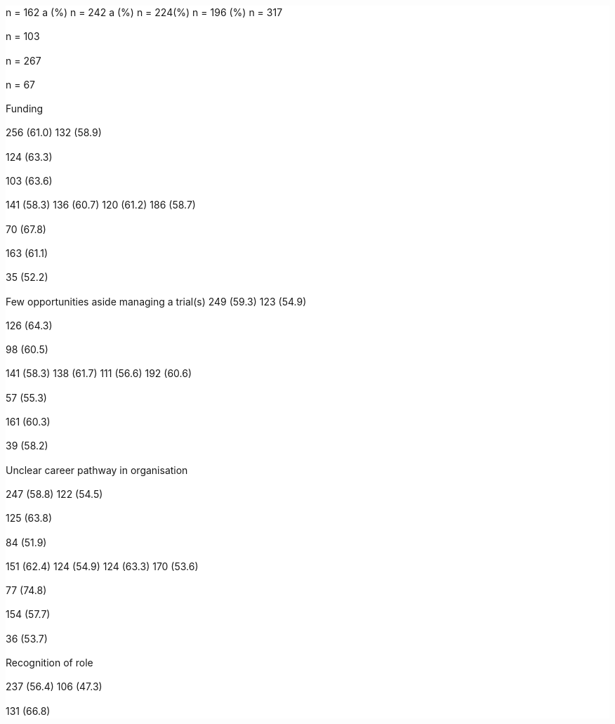 n = 162 a 
(%) n = 242 a 
(%) n = 224(%) n = 196 (%) n = 317 

n = 103 

n = 267 

n = 67 

Funding 

256 (61.0) 132 (58.9) 

124 (63.3) 

103 (63.6) 

141 (58.3) 
136 (60.7) 120 (61.2) 186 (58.7) 

70 (67.8) 

163 (61.1) 

35 (52.2) 

Few opportunities aside managing a trial(s) 249 (59.3) 123 (54.9) 

126 (64.3) 

98 (60.5) 

141 (58.3) 
138 (61.7) 111 (56.6) 192 (60.6) 

57 (55.3) 

161 (60.3) 

39 (58.2) 

Unclear career pathway in organisation 

247 (58.8) 122 (54.5) 

125 (63.8) 

84 (51.9) 

151 (62.4) 
124 (54.9) 124 (63.3) 170 (53.6) 

77 (74.8) 

154 (57.7) 

36 (53.7) 

Recognition of role 

237 (56.4) 106 (47.3) 

131 (66.8) 
